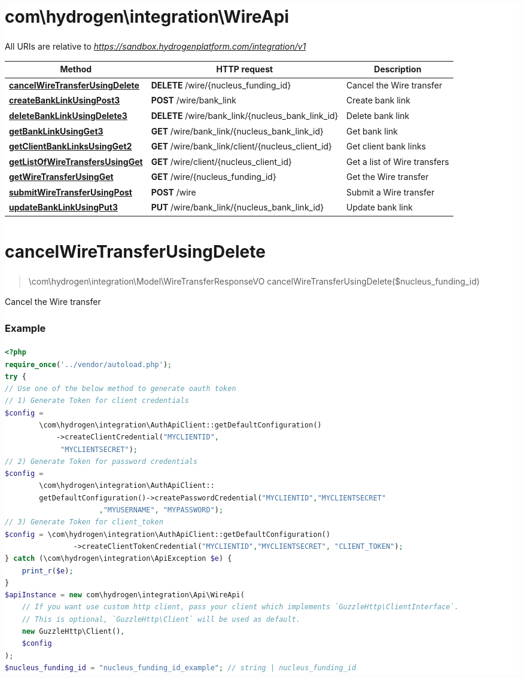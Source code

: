 # com\hydrogen\integration\WireApi

All URIs are relative to *https://sandbox.hydrogenplatform.com/integration/v1*

Method | HTTP request | Description
------------- | ------------- | -------------
[**cancelWireTransferUsingDelete**](WireApi.md#cancelWireTransferUsingDelete) | **DELETE** /wire/{nucleus_funding_id} | Cancel the Wire transfer
[**createBankLinkUsingPost3**](WireApi.md#createBankLinkUsingPost3) | **POST** /wire/bank_link | Create bank link
[**deleteBankLinkUsingDelete3**](WireApi.md#deleteBankLinkUsingDelete3) | **DELETE** /wire/bank_link/{nucleus_bank_link_id} | Delete bank link
[**getBankLinkUsingGet3**](WireApi.md#getBankLinkUsingGet3) | **GET** /wire/bank_link/{nucleus_bank_link_id} | Get bank link
[**getClientBankLinksUsingGet2**](WireApi.md#getClientBankLinksUsingGet2) | **GET** /wire/bank_link/client/{nucleus_client_id} | Get client bank links
[**getListOfWireTransfersUsingGet**](WireApi.md#getListOfWireTransfersUsingGet) | **GET** /wire/client/{nucleus_client_id} | Get a list of Wire transfers
[**getWireTransferUsingGet**](WireApi.md#getWireTransferUsingGet) | **GET** /wire/{nucleus_funding_id} | Get the Wire transfer
[**submitWireTransferUsingPost**](WireApi.md#submitWireTransferUsingPost) | **POST** /wire | Submit a Wire transfer
[**updateBankLinkUsingPut3**](WireApi.md#updateBankLinkUsingPut3) | **PUT** /wire/bank_link/{nucleus_bank_link_id} | Update bank link


# **cancelWireTransferUsingDelete**
> \com\hydrogen\integration\Model\WireTransferResponseVO cancelWireTransferUsingDelete($nucleus_funding_id)

Cancel the Wire transfer

### Example
```php
<?php
require_once('../vendor/autoload.php');
try {
// Use one of the below method to generate oauth token
// 1) Generate Token for client credentials
$config =
        \com\hydrogen\integration\AuthApiClient::getDefaultConfiguration()
            ->createClientCredential("MYCLIENTID",
             "MYCLIENTSECRET");
// 2) Generate Token for password credentials
$config =
        \com\hydrogen\integration\AuthApiClient::
        getDefaultConfiguration()->createPasswordCredential("MYCLIENTID","MYCLIENTSECRET"
                      ,"MYUSERNAME", "MYPASSWORD");
// 3) Generate Token for client_token
$config = \com\hydrogen\integration\AuthApiClient::getDefaultConfiguration()
                ->createClientTokenCredential("MYCLIENTID","MYCLIENTSECRET", "CLIENT_TOKEN");
} catch (\com\hydrogen\integration\ApiException $e) {
    print_r($e);
}
$apiInstance = new com\hydrogen\integration\Api\WireApi(
    // If you want use custom http client, pass your client which implements `GuzzleHttp\ClientInterface`.
    // This is optional, `GuzzleHttp\Client` will be used as default.
    new GuzzleHttp\Client(),
    $config
);
$nucleus_funding_id = "nucleus_funding_id_example"; // string | nucleus_funding_id

```